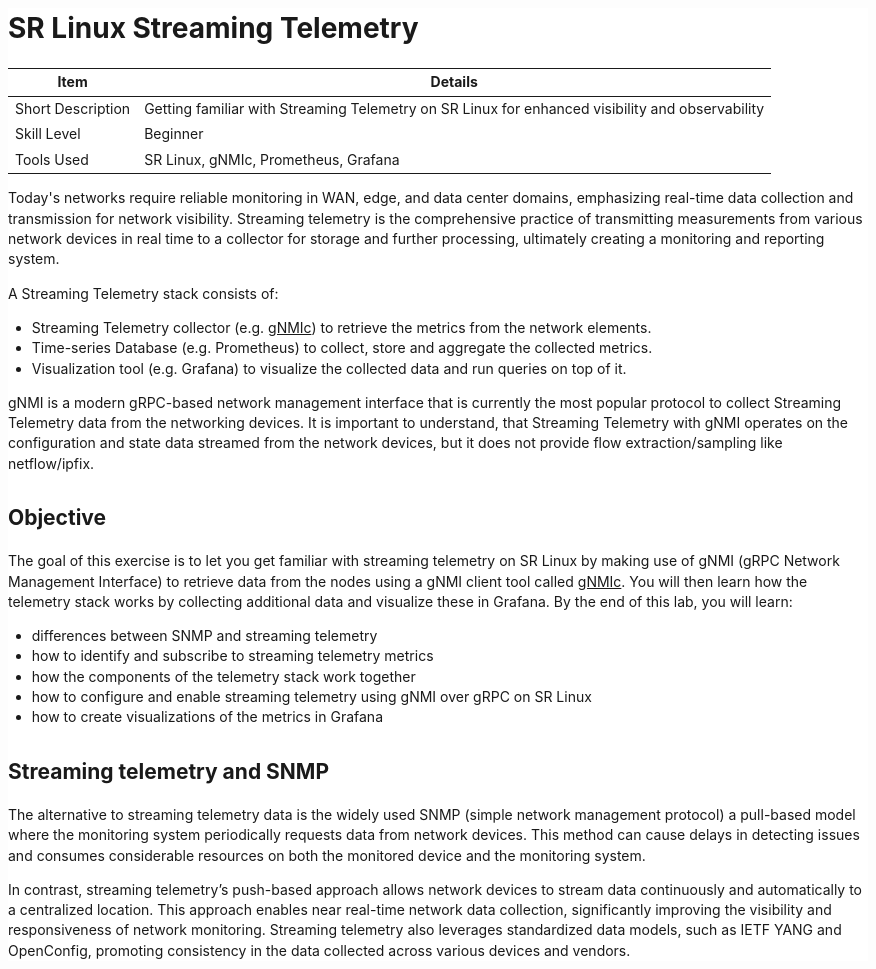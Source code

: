 # SR Linux Streaming Telemetry

| Item              | Details                                                                                         |
| ----------------- | ----------------------------------------------------------------------------------------------- |
| Short Description | Getting familiar with Streaming Telemetry on SR Linux for enhanced visibility and observability |
| Skill Level       | Beginner                                                                                        |
| Tools Used        | SR Linux, gNMIc, Prometheus, Grafana                                                            |

Today's networks require reliable monitoring in WAN, edge, and data center domains, emphasizing real-time data collection and transmission for network visibility.
Streaming telemetry is the comprehensive practice of transmitting measurements from various network devices in real time to a collector for storage and further processing, ultimately creating a monitoring and reporting system.

A Streaming Telemetry stack consists of:

- Streaming Telemetry collector (e.g. [gNMIc](https://gnmic.openconfig.net/)) to retrieve the metrics from the network elements.
- Time-series Database (e.g. Prometheus) to collect, store and aggregate the collected metrics.
- Visualization tool (e.g. Grafana) to visualize the collected data and run queries on top of it.

gNMI is a modern gRPC-based network management interface that is currently the most popular protocol to collect Streaming Telemetry data from the networking devices. It is important to understand, that Streaming Telemetry with gNMI operates on the configuration and state data streamed from the network devices, but it does not provide flow extraction/sampling like netflow/ipfix.

## Objective

The goal of this exercise is to let you get familiar with streaming telemetry on SR Linux by making use of gNMI (gRPC Network Management Interface) to retrieve data from the nodes using
a gNMI client tool called [gNMIc](https://gnmic.openconfig.net/). You will then learn how the telemetry stack works by collecting additional data and visualize these in Grafana. By the end of this lab, you will learn:

- differences between SNMP and streaming telemetry
- how to identify and subscribe to streaming telemetry metrics
- how the components of the telemetry stack work together
- how to configure and enable streaming telemetry using gNMI over gRPC on SR Linux
- how to create visualizations of the metrics in Grafana

## Streaming telemetry and SNMP

The alternative to streaming telemetry data is the widely used SNMP (simple network management protocol) a pull-based model where the monitoring system periodically requests data from network devices. This method can cause delays in detecting issues and consumes considerable resources on both the monitored device and the monitoring system.

In contrast, streaming telemetry’s push-based approach allows network devices to stream data continuously and automatically to a centralized location. This approach enables near real-time network data collection, significantly improving the visibility and responsiveness of network monitoring. Streaming telemetry also leverages standardized data models, such as IETF YANG and OpenConfig, promoting consistency in the data collected across various devices and vendors.
